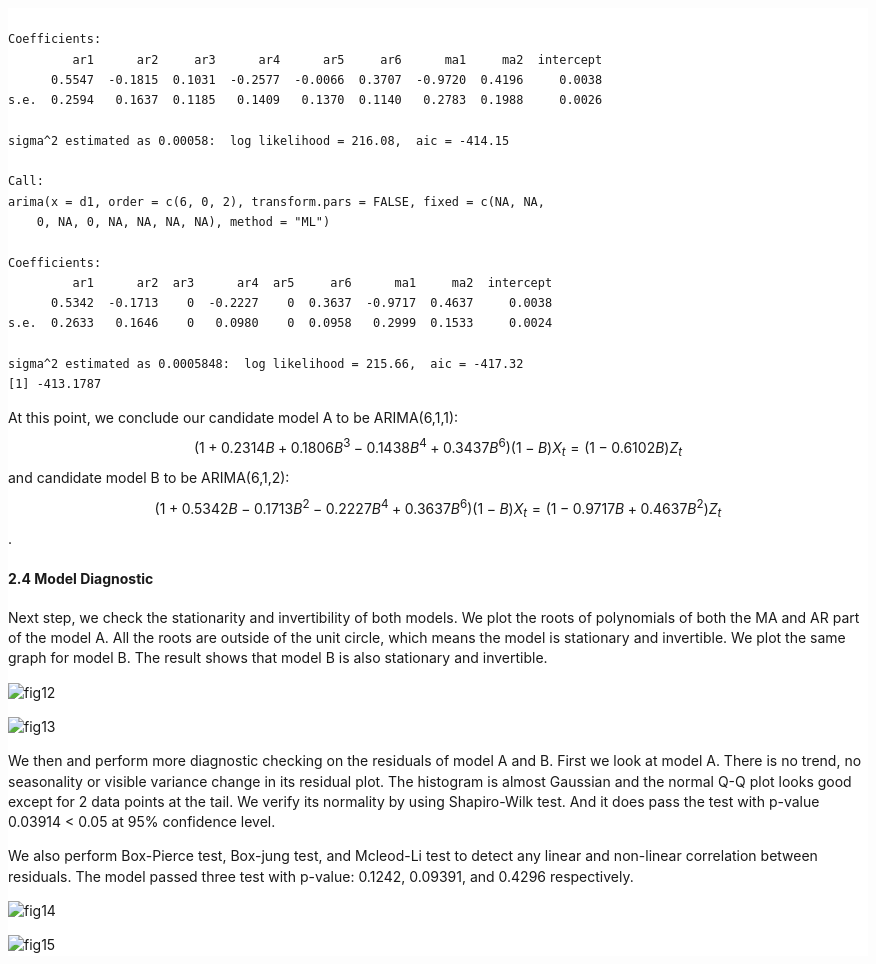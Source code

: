 ```

Coefficients:
         ar1      ar2     ar3      ar4      ar5     ar6      ma1     ma2  intercept
      0.5547  -0.1815  0.1031  -0.2577  -0.0066  0.3707  -0.9720  0.4196     0.0038
s.e.  0.2594   0.1637  0.1185   0.1409   0.1370  0.1140   0.2783  0.1988     0.0026

sigma^2 estimated as 0.00058:  log likelihood = 216.08,  aic = -414.15

Call:
arima(x = d1, order = c(6, 0, 2), transform.pars = FALSE, fixed = c(NA, NA, 
    0, NA, 0, NA, NA, NA, NA), method = "ML")

Coefficients:
         ar1      ar2  ar3      ar4  ar5     ar6      ma1     ma2  intercept
      0.5342  -0.1713    0  -0.2227    0  0.3637  -0.9717  0.4637     0.0038
s.e.  0.2633   0.1646    0   0.0980    0  0.0958   0.2999  0.1533     0.0024

sigma^2 estimated as 0.0005848:  log likelihood = 215.66,  aic = -417.32
[1] -413.1787
```

At this point, we conclude our candidate model A to be ARIMA(6,1,1): $$(1+0.2314B+0.1806B^3-0.1438B^4+0.3437B^6)(1-B)X_t=(1-0.6102B)Z_t $$ 
and candidate model B to be ARIMA(6,1,2):
$$(1 + 0.5342 B - 0.1713 B^2 - 0.2227 B^4 + 0.3637 B^6)(1 - B) X_t = (1 - 0.9717 B + 0.4637 B^2 ) Z_t $$.

#### **2.4 Model Diagnostic**
Next step, we check the stationarity and invertibility of both models. 
We plot the roots of polynomials of both the MA and AR part of the model A. All the roots are outside of the unit circle, which means the model is stationary and invertible. We plot the same graph for model B. The result shows that model B is also stationary and invertible.

![fig12](https://github.com/rickonz/rickonz.github.io/blob/master/project-docs/274-time-series/image/fig12.png?raw=true)

![fig13](https://github.com/rickonz/rickonz.github.io/blob/master/project-docs/274-time-series/image/fig13.png?raw=true)

We then and perform more diagnostic checking on the residuals of model A and B. First we look at model A. 
There is no trend, no seasonality or visible variance change in its residual plot. The histogram is almost Gaussian and the normal Q-Q plot looks good except for 2 data points at the tail. We verify its normality by using Shapiro-Wilk test. And it does pass the test with p-value 0.03914 < 0.05 at 95% confidence level.

We also perform Box-Pierce test, Box-jung test, and Mcleod-Li test to detect any linear and non-linear correlation between residuals. The model passed three test with p-value: 0.1242, 0.09391, and 0.4296 respectively.

![fig14](https://github.com/rickonz/rickonz.github.io/blob/master/project-docs/274-time-series/image/fig14.png?raw=true)

![fig15](https://github.com/rickonz/rickonz.github.io/blob/master/project-docs/274-time-series/image/fig15.png?raw=true)
